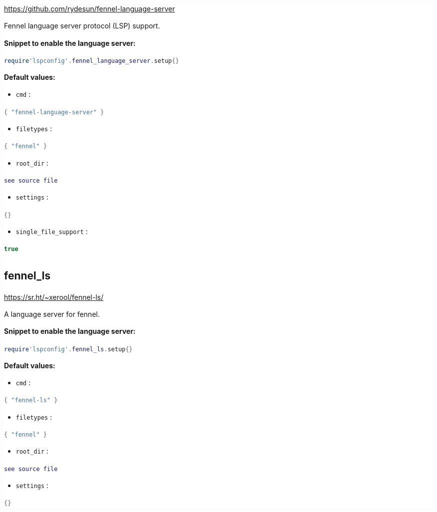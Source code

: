https://github.com/rydesun/fennel-language-server

Fennel language server protocol (LSP) support.



**Snippet to enable the language server:**
```lua
require'lspconfig'.fennel_language_server.setup{}
```


**Default values:**
  - `cmd` : 
  ```lua
  { "fennel-language-server" }
  ```
  - `filetypes` : 
  ```lua
  { "fennel" }
  ```
  - `root_dir` : 
  ```lua
  see source file
  ```
  - `settings` : 
  ```lua
  {}
  ```
  - `single_file_support` : 
  ```lua
  true
  ```


## fennel_ls

https://sr.ht/~xerool/fennel-ls/

A language server for fennel.



**Snippet to enable the language server:**
```lua
require'lspconfig'.fennel_ls.setup{}
```


**Default values:**
  - `cmd` : 
  ```lua
  { "fennel-ls" }
  ```
  - `filetypes` : 
  ```lua
  { "fennel" }
  ```
  - `root_dir` : 
  ```lua
  see source file
  ```
  - `settings` : 
  ```lua
  {}
  ```

